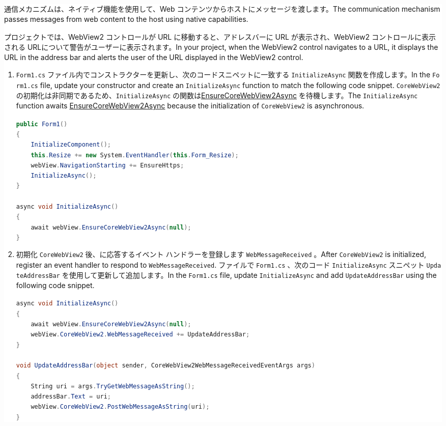 <span data-ttu-id="df7a8-224">通信メカニズムは、ネイティブ機能を使用して、Web コンテンツからホストにメッセージを渡します。</span><span class="sxs-lookup"><span data-stu-id="df7a8-224">The communication mechanism passes messages from web content to the host using native capabilities.</span></span>  

<span data-ttu-id="df7a8-225">プロジェクトでは、WebView2 コントロールが URL に移動すると、アドレスバーに URL が表示され、WebView2 コントロールに表示される URLについて警告がユーザーに表示されます。</span><span class="sxs-lookup"><span data-stu-id="df7a8-225">In your project, when the WebView2 control navigates to a URL, it displays the URL in the address bar and alerts the user of the URL displayed in the WebView2 control.</span></span>  

1.  <span data-ttu-id="df7a8-226">`Form1.cs` ファイル内でコンストラクターを更新し、次のコードスニペットに一致する `InitializeAsync` 関数を作成します。</span><span class="sxs-lookup"><span data-stu-id="df7a8-226">In the `Form1.cs` file, update your constructor and create an `InitializeAsync` function to match the following code snippet.</span></span>  <span data-ttu-id="df7a8-227">`CoreWebView2` の初期化は非同期であるため、`InitializeAsync` の関数は[EnsureCoreWebView2Async][DotnetApiMicrosoftWebWebview2WinformsWebview2Ensurecorewebview2async] を待機します。</span><span class="sxs-lookup"><span data-stu-id="df7a8-227">The `InitializeAsync` function awaits [EnsureCoreWebView2Async][DotnetApiMicrosoftWebWebview2WinformsWebview2Ensurecorewebview2async] because the initialization of `CoreWebView2` is asynchronous.</span></span>  

    ```csharp
    public Form1()
    {
        InitializeComponent();
        this.Resize += new System.EventHandler(this.Form_Resize);
        webView.NavigationStarting += EnsureHttps;
        InitializeAsync();
    }

    async void InitializeAsync()
    {
        await webView.EnsureCoreWebView2Async(null);
    }
    ```  

1.  <span data-ttu-id="df7a8-228">初期化 `CoreWebView2` 後、に応答するイベント ハンドラーを登録します `WebMessageReceived` 。</span><span class="sxs-lookup"><span data-stu-id="df7a8-228">After `CoreWebView2` is initialized, register an event handler to respond to `WebMessageReceived`.</span></span>  <span data-ttu-id="df7a8-229">ファイルで `Form1.cs` 、次のコード `InitializeAsync` スニペット `UpdateAddressBar` を使用して更新して追加します。</span><span class="sxs-lookup"><span data-stu-id="df7a8-229">In the `Form1.cs` file, update `InitializeAsync` and add `UpdateAddressBar` using the following code snippet.</span></span>  

    ```csharp
    async void InitializeAsync()
    {
        await webView.EnsureCoreWebView2Async(null);
        webView.CoreWebView2.WebMessageReceived += UpdateAddressBar;
    }

    void UpdateAddressBar(object sender, CoreWebView2WebMessageReceivedEventArgs args)
    {
        String uri = args.TryGetWebMessageAsString();
        addressBar.Text = uri;
        webView.CoreWebView2.PostWebMessageAsString(uri);
    }
    ```  


[WV2BestPractices]: ../concepts/developer-guide.md "WebView2 の開発のベスト プラクティス|Microsoft Docs"  
[Webview2IndexNextSteps]: ../index.md#next-steps "次の手順 - WebView2 (プレビュー) Microsoft Edgeの概要|Microsoft Docs"  
[Webview2ConceptsNavigationEvents]: ../concepts/navigation-events.md "ナビゲーション イベント | Microsoft Docs"  
[DotnetApiMicrosoftWebWebview2Winforms]: /dotnet/api/microsoft.web.webview2.winforms "Microsoft.Web.WebView2.WinForms 名前空間|Microsoft Docs"  
[DotnetApiMicrosoftWebWebview2WinformsWebview2]: /dotnet/api/microsoft.web.webview2.winforms.webview2 "WebView2 クラス | Microsoft Docs"  
[DotnetApiMicrosoftWebWebview2WinformsWebview2Ensurecorewebview2async]: /dotnet/api/microsoft.web.webview2.winforms.webview2.ensurecorewebview2async "WebView2.EnsureCoreWebView2Async(CoreWebView2Environment) メソッド | Microsoft Docs"  
[DotnetApiMicrosoftWebWebview2WinformsWebview2Executescriptasync]: /dotnet/api/microsoft.web.webview2.winforms.webview2.executescriptasync "WebView2.ExecuteScriptAsync(String) メソッド | Microsoft Docs"  
[DotnetFrameworkWinformsHighDpiSupportWindowsFormsConfiguringYourWindowsFormsAppForHighDpiSupport]: /dotnet/framework/winforms/high-dpi-support-in-windows-forms#configuring-your-windows-forms-app-for-high-dpi-support "高 DPI サポート用Windowsフォーム アプリの構成 - 高 DPI サポートは、Windows フォーム |Microsoft Docs"  
[GithubMicrosoftedgeWebview2samplesMain]: https://github.com/MicrosoftEdge/WebView2Samples "WebView2 サンプル-MicrosoftEdge/WebView2Samples | GitHub"  
[MicrosoftedgeinsiderDownload]: https://www.microsoftedgeinsider.com/download "Microsoft Edge Insider Channels をダウンロードする"  
[MicrosoftDeveloperMicrosoftEdgeWebview2]: https://developer.microsoft.com/microsoft-edge/webview2 " WebView2 | Microsoft Edge 開発者"  
[MicrosoftMain]: https://www.microsoft.com "Microsoft"  
[MicrosoftVisualstudioMain]: https://visualstudio.microsoft.com "Visual Studio"  